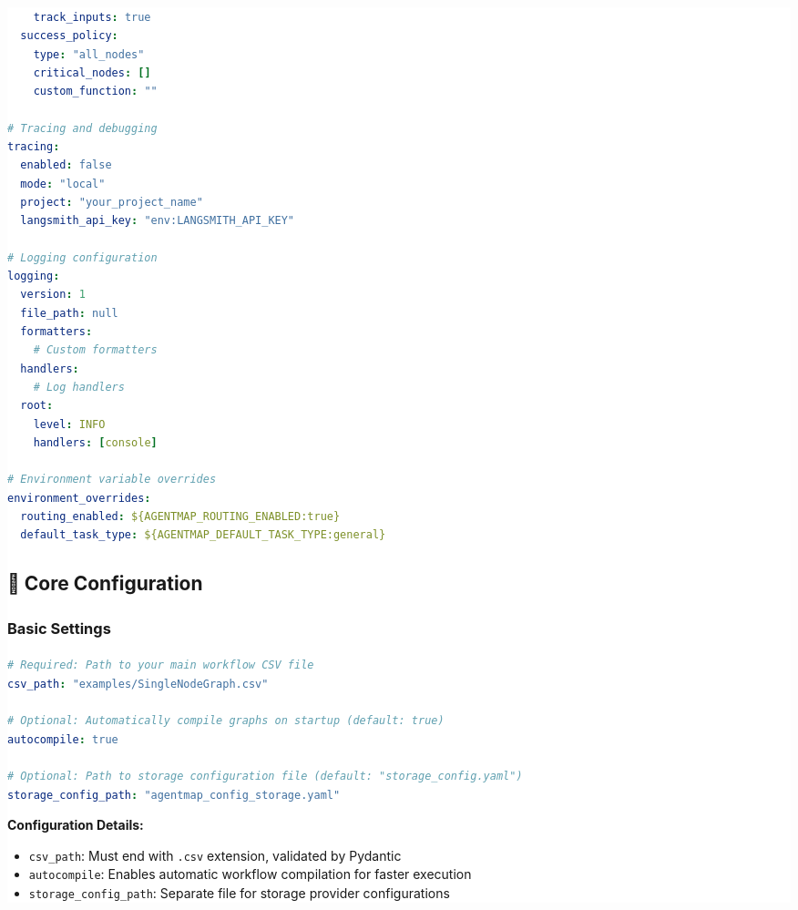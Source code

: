 ```yaml
    track_inputs: true
  success_policy:
    type: "all_nodes"
    critical_nodes: []
    custom_function: ""

# Tracing and debugging
tracing:
  enabled: false
  mode: "local"
  project: "your_project_name"
  langsmith_api_key: "env:LANGSMITH_API_KEY"

# Logging configuration
logging:
  version: 1
  file_path: null
  formatters:
    # Custom formatters
  handlers:
    # Log handlers
  root:
    level: INFO
    handlers: [console]

# Environment variable overrides
environment_overrides:
  routing_enabled: ${AGENTMAP_ROUTING_ENABLED:true}
  default_task_type: ${AGENTMAP_DEFAULT_TASK_TYPE:general}
```

## 🔧 Core Configuration

### Basic Settings

```yaml
# Required: Path to your main workflow CSV file
csv_path: "examples/SingleNodeGraph.csv"

# Optional: Automatically compile graphs on startup (default: true)
autocompile: true

# Optional: Path to storage configuration file (default: "storage_config.yaml")
storage_config_path: "agentmap_config_storage.yaml"
```

**Configuration Details:**
- `csv_path`: Must end with `.csv` extension, validated by Pydantic
- `autocompile`: Enables automatic workflow compilation for faster execution
- `storage_config_path`: Separate file for storage provider configurations
